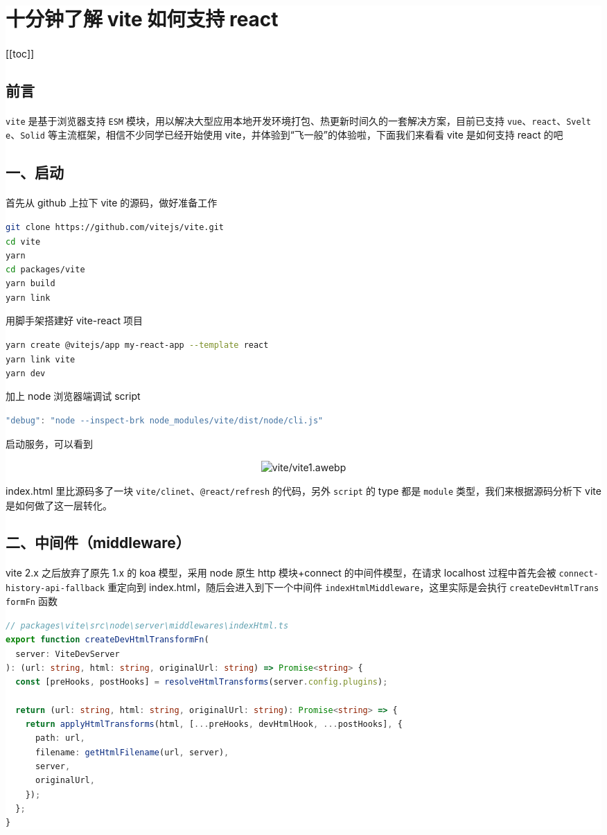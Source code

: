 # 十分钟了解 vite 如何支持 react

[[toc]]

## 前言

`vite` 是基于浏览器支持 `ESM` 模块，用以解决大型应用本地开发环境打包、热更新时间久的一套解决方案，目前已支持 `vue`、`react`、`Svelte`、`Solid` 等主流框架，相信不少同学已经开始使用 vite，并体验到“飞一般”的体验啦，下面我们来看看 vite 是如何支持 react 的吧

## 一、启动

首先从 github 上拉下 vite 的源码，做好准备工作

```sh
git clone https://github.com/vitejs/vite.git
cd vite
yarn
cd packages/vite
yarn build
yarn link
```

用脚手架搭建好 vite-react 项目

```sh
yarn create @vitejs/app my-react-app --template react
yarn link vite
yarn dev
```

加上 node 浏览器端调试 script

```js
"debug": "node --inspect-brk node_modules/vite/dist/node/cli.js"
```

启动服务，可以看到

<div align="center"><img :src="$withBase('/images/vite/vite1.awebp')" alt="vite/vite1.awebp"></div>

index.html 里比源码多了一块 `vite/clinet`、`@react/refresh` 的代码，另外 `script` 的 type 都是 `module` 类型，我们来根据源码分析下 vite 是如何做了这一层转化。

## 二、中间件（middleware）

vite 2.x 之后放弃了原先 1.x 的 koa 模型，采用 node 原生 http 模块+connect 的中间件模型，在请求 localhost 过程中首先会被 `connect-history-api-fallback` 重定向到 index.html，随后会进入到下一个中间件 `indexHtmlMiddleware`，这里实际是会执行 `createDevHtmlTransformFn` 函数

```ts
// packages\vite\src\node\server\middlewares\indexHtml.ts
export function createDevHtmlTransformFn(
  server: ViteDevServer
): (url: string, html: string, originalUrl: string) => Promise<string> {
  const [preHooks, postHooks] = resolveHtmlTransforms(server.config.plugins);

  return (url: string, html: string, originalUrl: string): Promise<string> => {
    return applyHtmlTransforms(html, [...preHooks, devHtmlHook, ...postHooks], {
      path: url,
      filename: getHtmlFilename(url, server),
      server,
      originalUrl,
    });
  };
}
```
